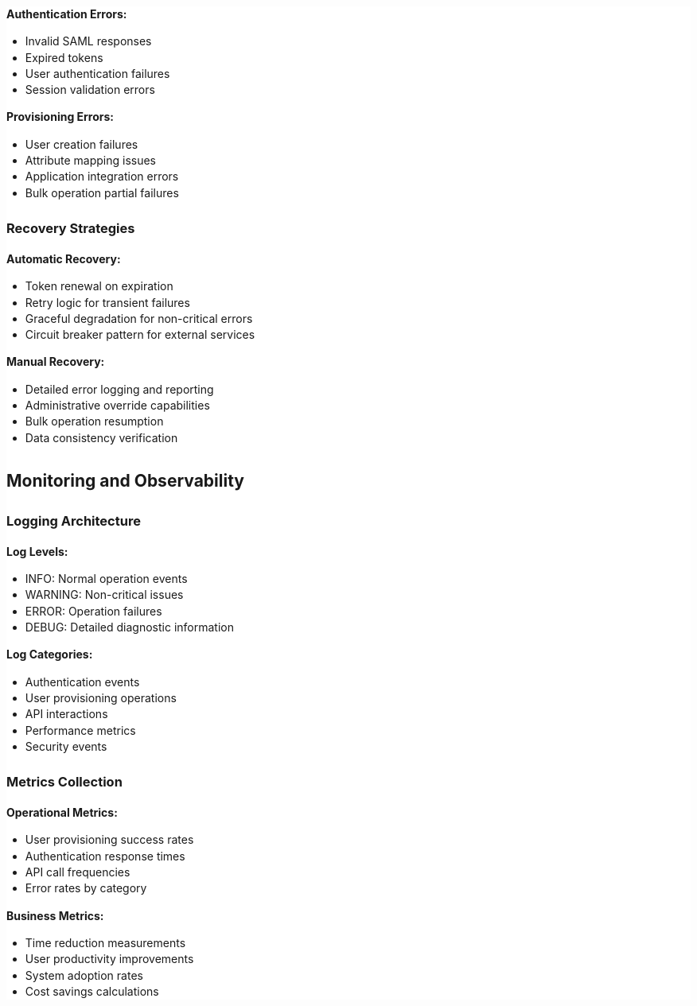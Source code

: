 **Authentication Errors:**
- Invalid SAML responses
- Expired tokens
- User authentication failures
- Session validation errors

**Provisioning Errors:**
- User creation failures
- Attribute mapping issues
- Application integration errors
- Bulk operation partial failures

### Recovery Strategies

**Automatic Recovery:**
- Token renewal on expiration
- Retry logic for transient failures
- Graceful degradation for non-critical errors
- Circuit breaker pattern for external services

**Manual Recovery:**
- Detailed error logging and reporting
- Administrative override capabilities
- Bulk operation resumption
- Data consistency verification

## Monitoring and Observability

### Logging Architecture

**Log Levels:**
- INFO: Normal operation events
- WARNING: Non-critical issues
- ERROR: Operation failures
- DEBUG: Detailed diagnostic information

**Log Categories:**
- Authentication events
- User provisioning operations
- API interactions
- Performance metrics
- Security events

### Metrics Collection

**Operational Metrics:**
- User provisioning success rates
- Authentication response times
- API call frequencies
- Error rates by category

**Business Metrics:**
- Time reduction measurements
- User productivity improvements
- System adoption rates
- Cost savings calculations
